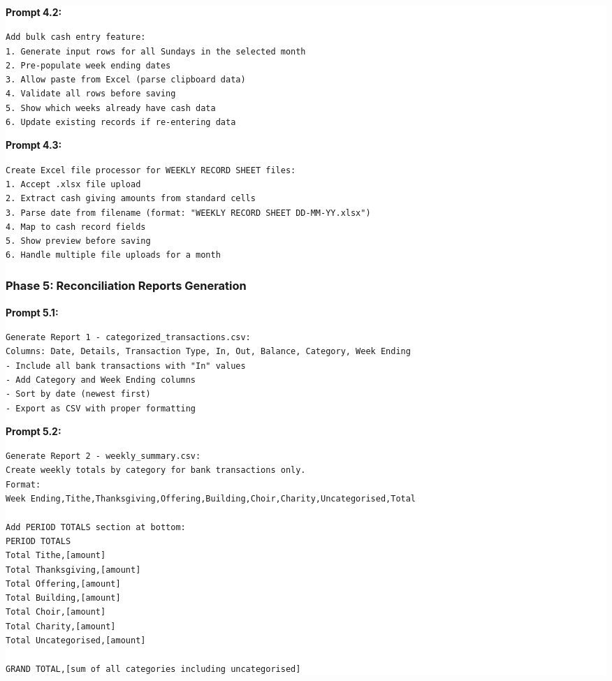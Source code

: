 **Prompt 4.2:**
```
Add bulk cash entry feature:
1. Generate input rows for all Sundays in the selected month
2. Pre-populate week ending dates
3. Allow paste from Excel (parse clipboard data)
4. Validate all rows before saving
5. Show which weeks already have cash data
6. Update existing records if re-entering data
```

**Prompt 4.3:**
```
Create Excel file processor for WEEKLY RECORD SHEET files:
1. Accept .xlsx file upload
2. Extract cash giving amounts from standard cells
3. Parse date from filename (format: "WEEKLY RECORD SHEET DD-MM-YY.xlsx")
4. Map to cash record fields
5. Show preview before saving
6. Handle multiple file uploads for a month
```

### Phase 5: Reconciliation Reports Generation

**Prompt 5.1:**
```
Generate Report 1 - categorized_transactions.csv:
Columns: Date, Details, Transaction Type, In, Out, Balance, Category, Week Ending
- Include all bank transactions with "In" values
- Add Category and Week Ending columns
- Sort by date (newest first)
- Export as CSV with proper formatting
```

**Prompt 5.2:**
```
Generate Report 2 - weekly_summary.csv:
Create weekly totals by category for bank transactions only.
Format:
Week Ending,Tithe,Thanksgiving,Offering,Building,Choir,Charity,Uncategorised,Total

Add PERIOD TOTALS section at bottom:
PERIOD TOTALS
Total Tithe,[amount]
Total Thanksgiving,[amount]
Total Offering,[amount]
Total Building,[amount]
Total Choir,[amount]
Total Charity,[amount]
Total Uncategorised,[amount]

GRAND TOTAL,[sum of all categories including uncategorised]
```
